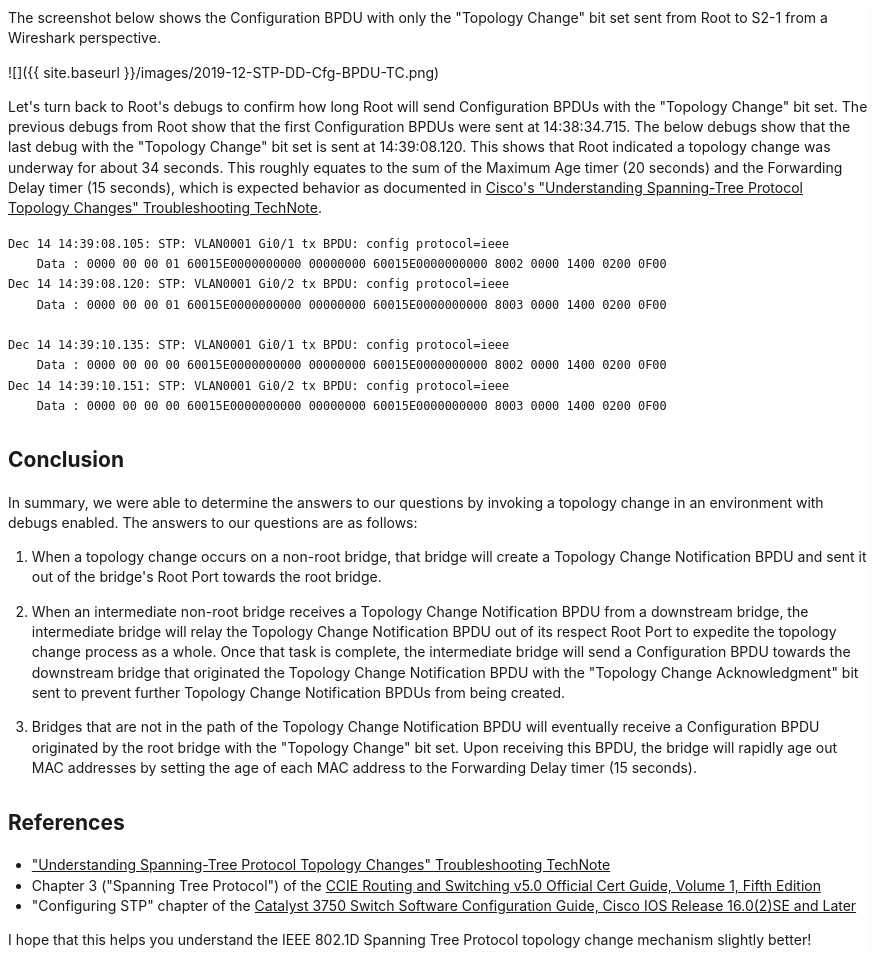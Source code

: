 ```
```

The screenshot below shows the Configuration BPDU with only the "Topology Change" bit set sent from Root to S2-1 from a Wireshark perspective.

![]({{ site.baseurl }}/images/2019-12-STP-DD-Cfg-BPDU-TC.png)

Let's turn back to Root's debugs to confirm how long Root will send Configuration BPDUs with the "Topology Change" bit set. The previous debugs from Root show that the first Configuration BPDUs were sent at 14:38:34.715. The below debugs show that the last debug with the "Topology Change" bit set is sent at 14:39:08.120. This shows that Root indicated a topology change was underway for about 34 seconds. This roughly equates to the sum of the Maximum Age timer (20 seconds) and the Forwarding Delay timer (15 seconds), which is expected behavior as documented in [Cisco's "Understanding Spanning-Tree Protocol Topology Changes" Troubleshooting TechNote](https://www.cisco.com/c/en/us/support/docs/lan-switching/spanning-tree-protocol/12013-17.html#anc8).

```
Dec 14 14:39:08.105: STP: VLAN0001 Gi0/1 tx BPDU: config protocol=ieee
    Data : 0000 00 00 01 60015E0000000000 00000000 60015E0000000000 8002 0000 1400 0200 0F00
Dec 14 14:39:08.120: STP: VLAN0001 Gi0/2 tx BPDU: config protocol=ieee
    Data : 0000 00 00 01 60015E0000000000 00000000 60015E0000000000 8003 0000 1400 0200 0F00

Dec 14 14:39:10.135: STP: VLAN0001 Gi0/1 tx BPDU: config protocol=ieee
    Data : 0000 00 00 00 60015E0000000000 00000000 60015E0000000000 8002 0000 1400 0200 0F00
Dec 14 14:39:10.151: STP: VLAN0001 Gi0/2 tx BPDU: config protocol=ieee
    Data : 0000 00 00 00 60015E0000000000 00000000 60015E0000000000 8003 0000 1400 0200 0F00
```

## Conclusion

In summary, we were able to determine the answers to our questions by invoking a topology change in an environment with debugs enabled. The answers to our questions are as follows:

1. When a topology change occurs on a non-root bridge, that bridge will create a Topology Change Notification BPDU and sent it out of the bridge's Root Port towards the root bridge.

2. When an intermediate non-root bridge receives a Topology Change Notification BPDU from a downstream bridge, the intermediate bridge will relay the Topology Change Notification BPDU out of its respect Root Port to expedite the topology change process as a whole. Once that task is complete, the intermediate bridge will send a Configuration BPDU towards the downstream bridge that originated the Topology Change Notification BPDU with the "Topology Change Acknowledgment" bit sent to prevent further Topology Change Notification BPDUs from being created.

3. Bridges that are not in the path of the Topology Change Notification BPDU will eventually receive a Configuration BPDU originated by the root bridge with the "Topology Change" bit set. Upon receiving this BPDU, the bridge will rapidly age out MAC addresses by setting the age of each MAC address to the Forwarding Delay timer (15 seconds).

## References

* ["Understanding Spanning-Tree Protocol Topology Changes" Troubleshooting TechNote](https://www.cisco.com/c/en/us/support/docs/lan-switching/spanning-tree-protocol/12013-17.html)
* Chapter 3 ("Spanning Tree Protocol") of the [CCIE Routing and Switching v5.0 Official Cert Guide, Volume 1, Fifth Edition](https://www.amazon.com/Routing-Switching-Official-Guide-Library/dp/1587144921)
* "Configuring STP" chapter of the [Catalyst 3750 Switch Software Configuration Guide, Cisco IOS Release 16.0(2)SE and Later](https://www.cisco.com/c/en/us/td/docs/switches/lan/catalyst3750/software/release/15-0_2_se/configuration/guide/scg3750/swstp.html#Understanding%20Basic%20Spanning%20Tree%20Features)

I hope that this helps you understand the IEEE 802.1D Spanning Tree Protocol topology change mechanism slightly better!
